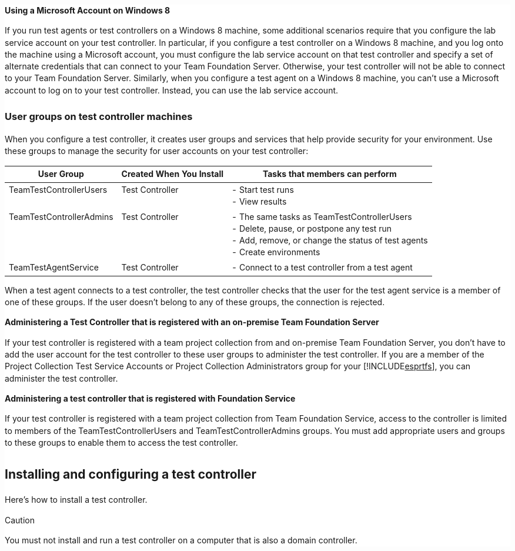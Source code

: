  **Using a Microsoft Account on Windows 8**  
  
 If you run test agents or test controllers on a Windows 8 machine, some additional scenarios require that you configure the lab service account on your test controller. In particular, if you configure a test controller on a Windows 8 machine, and you log onto the machine using a Microsoft account, you must configure the lab service account on that test controller and specify a set of alternate credentials that can connect to your Team Foundation Server. Otherwise, your test controller will not be able to connect to your Team Foundation Server. Similarly, when you configure a test agent on a Windows 8 machine, you can’t use a Microsoft account to log on to your test controller. Instead, you can use the lab service account.  
  
### User groups on test controller machines  
 When you configure a test controller, it creates user groups and services that help provide security for your environment. Use these groups to manage the security for user accounts on your test controller:  
  
|User Group|Created When You Install|Tasks that members can perform|  
|----------------|------------------------------|------------------------------------|  
|TeamTestControllerUsers|Test Controller|-   Start test runs<br />-   View results|  
|TeamTestControllerAdmins|Test Controller|-   The same tasks as TeamTestControllerUsers<br />-   Delete, pause, or postpone any test run<br />-   Add, remove, or change the status of test agents<br />-   Create environments|  
|TeamTestAgentService|Test Controller|-   Connect to a test controller from a test agent|  
  
 When a test agent connects to a test controller, the test controller checks that the user for the test agent service is a member of one of these groups. If the user doesn’t belong to any of these groups, the connection is rejected.  
  
 **Administering a Test Controller that is registered with an on-premise Team Foundation Server**  
  
 If your test controller is registered with a team project collection from and on-premise Team Foundation Server, you don’t have to add the user account for the test controller to these user groups to administer the test controller. If you are a member of the Project Collection Test Service Accounts or Project Collection Administrators group for your [!INCLUDE[esprtfs](../code-quality/includes/esprtfs_md.md)], you can administer the test controller.  
  
 **Administering a test controller that is registered with Foundation Service**  
  
 If your test controller is registered with a team project collection from Team Foundation Service, access to the controller is limited to members of the TeamTestControllerUsers and TeamTestControllerAdmins groups. You must add appropriate users and groups to these groups to enable them to access the test controller.  
  
##  <a name="SettingUpTestControllers"></a> Installing and configuring a test controller  
 Here’s how to install a test controller.  
  
> [!CAUTION]
>  You must not install and run a test controller on a computer that is also a domain controller.  
  